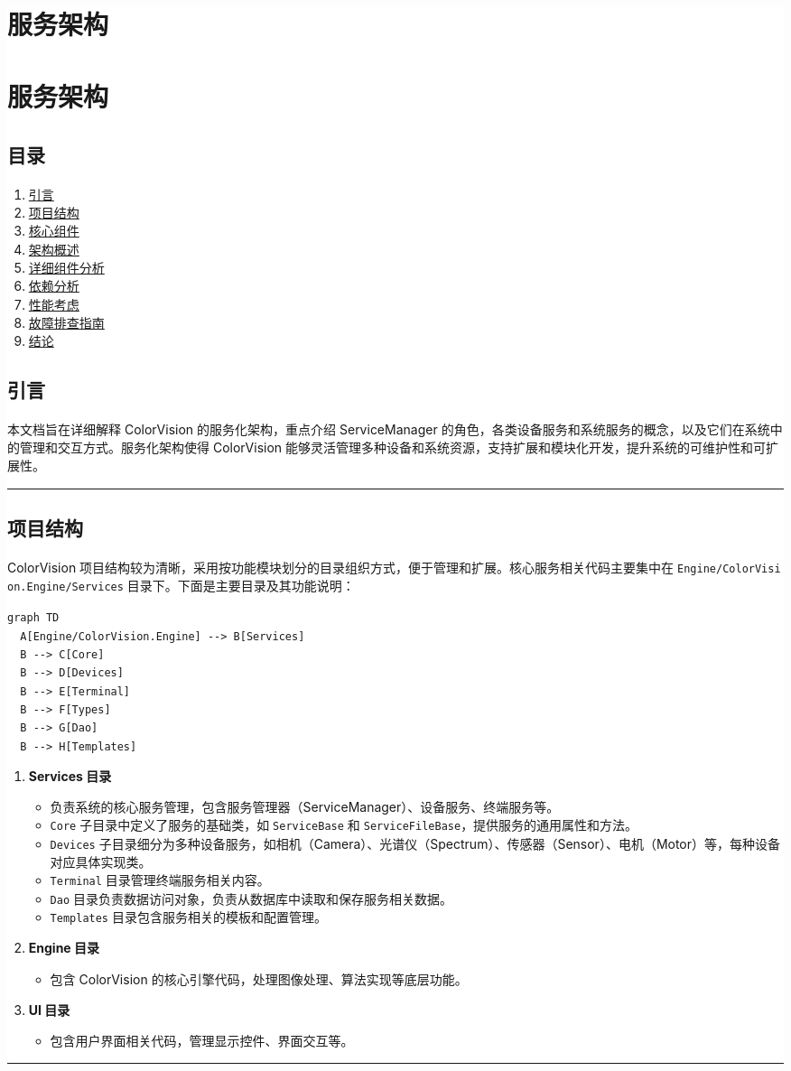 # 服务架构


# 服务架构

## 目录
1. [引言](#引言)
2. [项目结构](#项目结构)
3. [核心组件](#核心组件)
4. [架构概述](#架构概述)
5. [详细组件分析](#详细组件分析)
6. [依赖分析](#依赖分析)
7. [性能考虑](#性能考虑)
8. [故障排查指南](#故障排查指南)
9. [结论](#结论)

## 引言
本文档旨在详细解释 ColorVision 的服务化架构，重点介绍 ServiceManager 的角色，各类设备服务和系统服务的概念，以及它们在系统中的管理和交互方式。服务化架构使得 ColorVision 能够灵活管理多种设备和系统资源，支持扩展和模块化开发，提升系统的可维护性和可扩展性。

---

## 项目结构
ColorVision 项目结构较为清晰，采用按功能模块划分的目录组织方式，便于管理和扩展。核心服务相关代码主要集中在 `Engine/ColorVision.Engine/Services` 目录下。下面是主要目录及其功能说明：

```mermaid
graph TD
  A[Engine/ColorVision.Engine] --> B[Services]
  B --> C[Core] 
  B --> D[Devices]
  B --> E[Terminal]
  B --> F[Types]
  B --> G[Dao]
  B --> H[Templates]
```

1. **Services 目录**  
   - 负责系统的核心服务管理，包含服务管理器（ServiceManager）、设备服务、终端服务等。  
   - `Core` 子目录中定义了服务的基础类，如 `ServiceBase` 和 `ServiceFileBase`，提供服务的通用属性和方法。  
   - `Devices` 子目录细分为多种设备服务，如相机（Camera）、光谱仪（Spectrum）、传感器（Sensor）、电机（Motor）等，每种设备对应具体实现类。  
   - `Terminal` 目录管理终端服务相关内容。  
   - `Dao` 目录负责数据访问对象，负责从数据库中读取和保存服务相关数据。  
   - `Templates` 目录包含服务相关的模板和配置管理。

2. **Engine 目录**  
   - 包含 ColorVision 的核心引擎代码，处理图像处理、算法实现等底层功能。

3. **UI 目录**  
   - 包含用户界面相关代码，管理显示控件、界面交互等。

---